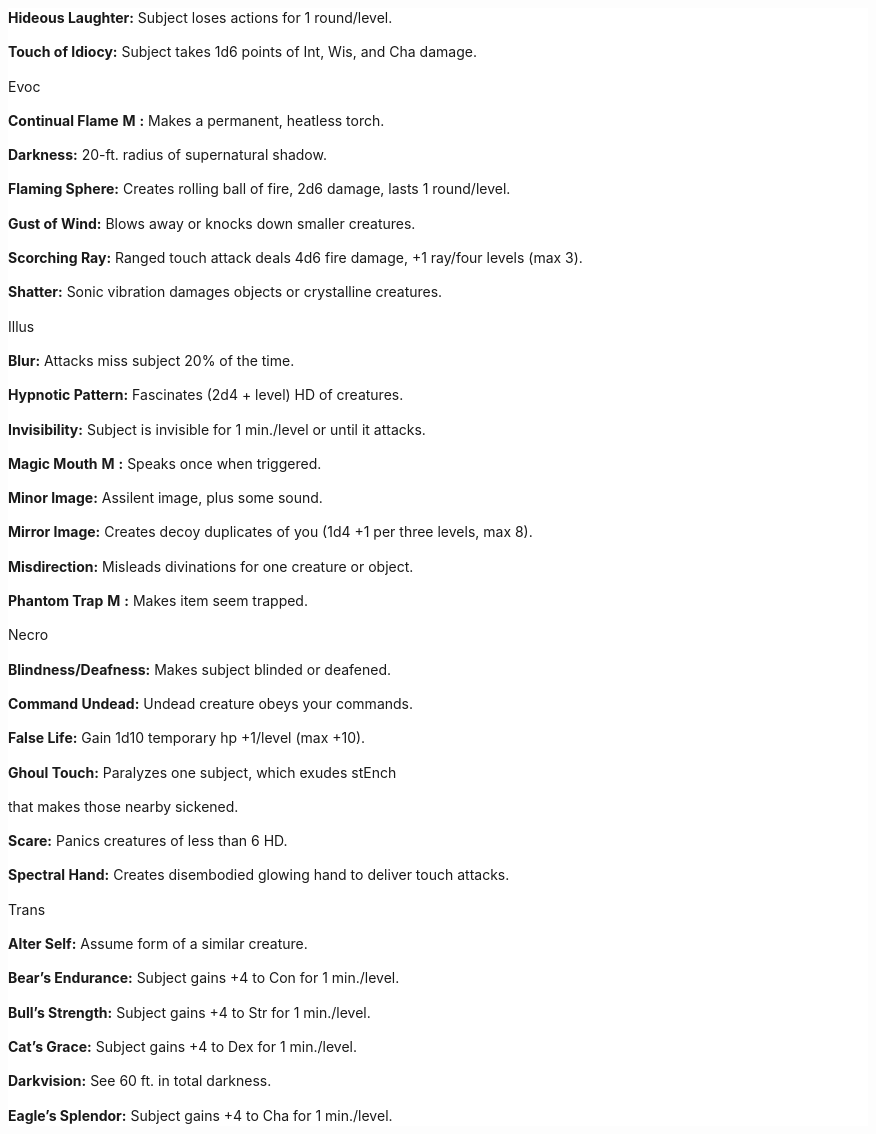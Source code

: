 **Hideous Laughter:** Subject loses actions for 1 round/level.

**Touch of Idiocy:** Subject takes 1d6 points of Int, Wis, and Cha damage.

Evoc

**Continual Flame** **M** **:** Makes a permanent, heatless torch.

**Darkness:** 20-ft. radius of supernatural shadow.

**Flaming Sphere:** Creates rolling ball of fire, 2d6 damage, lasts 1 round/level.

**Gust of Wind:** Blows away or knocks down smaller creatures.

**Scorching Ray:** Ranged touch attack deals 4d6 fire damage, +1 ray/four levels (max 3).

**Shatter:** Sonic vibration damages objects or crystalline creatures.

Illus

**Blur:** Attacks miss subject 20% of the time.

**Hypnotic Pattern:** Fascinates (2d4 + level) HD of creatures.

**Invisibility:** Subject is invisible for 1 min./level or until it attacks.

**Magic Mouth** **M** **:** Speaks once when triggered.

**Minor Image:** Assilent image, plus some sound.

**Mirror Image:** Creates decoy duplicates of you (1d4 +1 per three levels, max 8).

**Misdirection:** Misleads divinations for one creature or object.

**Phantom Trap** **M** **:** Makes item seem trapped.

Necro

**Blindness/Deafness:** Makes subject blinded or deafened.

**Command Undead:** Undead creature obeys your commands.

**False Life:** Gain 1d10 temporary hp +1/level (max +10).

**Ghoul Touch:** Paralyzes one subject, which exudes stEnch

that makes those nearby sickened.

**Scare:** Panics creatures of less than 6 HD.

**Spectral Hand:** Creates disembodied glowing hand to deliver touch attacks.

Trans

**Alter Self:** Assume form of a similar creature.

**Bear’s Endurance:** Subject gains +4 to Con for 1 min./level.

**Bull’s Strength:** Subject gains +4 to Str for 1 min./level.

**Cat’s Grace:** Subject gains +4 to Dex for 1 min./level.

**Darkvision:** See 60 ft. in total darkness.

**Eagle’s Splendor:** Subject gains +4 to Cha for 1 min./level.

